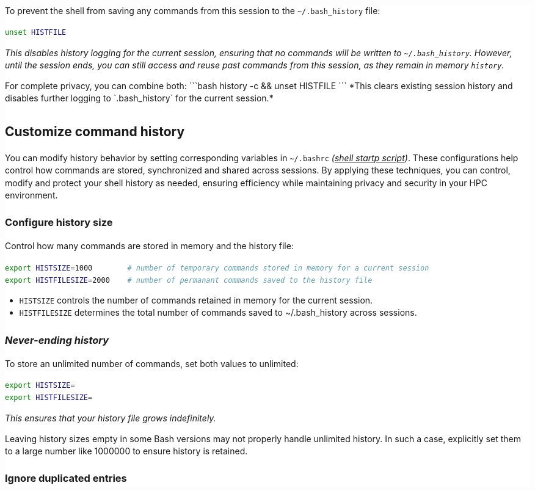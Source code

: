 To prevent the shell from saving any commands from this session to the `~/.bash_history` file:
```bash
unset HISTFILE
```
*This disables history logging for the current session, ensuring that no commands will be written to `~/.bash_history`.* 
*However, until the session ends, you can still access and reuse past commands from this session, as they remain in memory `history`.*

<div id="info-alerts-1" class="highlighted highlighted--tip ">
<div class="highlighted__body"  markdown="1">
For complete privacy, you can combine both:
```bash
history -c && unset HISTFILE
```
*This clears existing session history and disables further logging to `.bash_history` for the current session.*
</div></div>


## **Customize command history**

You can modify history behavior by setting corresponding variables in `~/.bashrc` *([shell startp script](/computing-skills/command-line/cli-interface/shell/customization/bashrc))*. 
These configurations help control how commands are stored, synchronized and shared across sessions. 
By applying these techniques, you can control, modify and protect your shell history as needed, 
ensuring efficiency while maintaining privacy and security in your HPC environment.

### Configure history size

Control how many commands are stored in memory and the history file:
```bash
export HISTSIZE=1000        # number of temporary commands stored in memory for a current session
export HISTFILESIZE=2000    # number of permanant commands saved to the history file
```
* `HISTSIZE` controls the number of commands retained in memory for the current session.
* `HISTFILESIZE` determines the total number of commands saved to ~/.bash_history across sessions.

### ***Never-ending history***

To store an unlimited number of commands, set both values to unlimited:
```bash
export HISTSIZE=
export HISTFILESIZE=
```
*This ensures that your history file grows indefinitely.* 

<div id="info-alerts-1" class="highlighted highlighted--tip ">
<div class="highlighted__body"  markdown="1">
Leaving history sizes empty in some Bash versions may not properly handle unlimited history. 
In such a case, explicitly set them to a large number like 1000000 to ensure history is retained.
</div></div>


### Ignore duplicated entries
